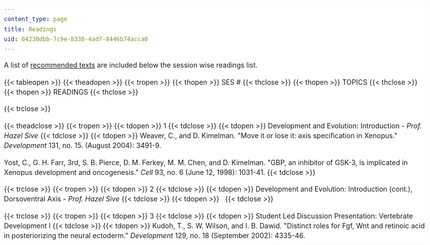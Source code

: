 ```yaml
---
content_type: page
title: Readings
uid: 04230dbb-7c9e-8330-4ad7-8446b74acca0
---
```


A list of [recommended texts](#recommended) are included below the session wise readings list.

{{< tableopen >}}
{{< theadopen >}}
{{< tropen >}}
{{< thopen >}}
SES #
{{< thclose >}}
{{< thopen >}}
TOPICS
{{< thclose >}}
{{< thopen >}}
READINGS
{{< thclose >}}

{{< trclose >}}

{{< theadclose >}}
{{< tropen >}}
{{< tdopen >}}
1
{{< tdclose >}}
{{< tdopen >}}
Development and Evolution: Introduction - _Prof. Hazel Sive_
{{< tdclose >}}
{{< tdopen >}}
Weaver, C., and D. Kimelman. "Move it or lose it: axis specification in Xenopus." _Development_ 131, no. 15. (August 2004): 3491-9.  
  
Yost, C., G. H. Farr, 3rd, S. B. Pierce, D. M. Ferkey, M. M. Chen, and D. Kimelman. "GBP, an inhibitor of GSK-3, is implicated in Xenopus development and oncogenesis." _Cell_ 93, no. 6 (June 12, 1998): 1031-41.
{{< tdclose >}}

{{< trclose >}}
{{< tropen >}}
{{< tdopen >}}
2
{{< tdclose >}}
{{< tdopen >}}
Development and Evolution: Introduction (cont.), Dorsoventral Axis - _Prof. Hazel Sive_
{{< tdclose >}}
{{< tdopen >}}
 
{{< tdclose >}}

{{< trclose >}}
{{< tropen >}}
{{< tdopen >}}
3
{{< tdclose >}}
{{< tdopen >}}
Student Led Discussion Presentation: Vertebrate Development I
{{< tdclose >}}
{{< tdopen >}}
Kudoh, T., S. W. Wilson, and I. B. Dawid. "Distinct roles for Fgf, Wnt and retinoic acid in posteriorizing the neural ectoderm." _Development_ 129, no. 18 (September 2002): 4335-46.  
  